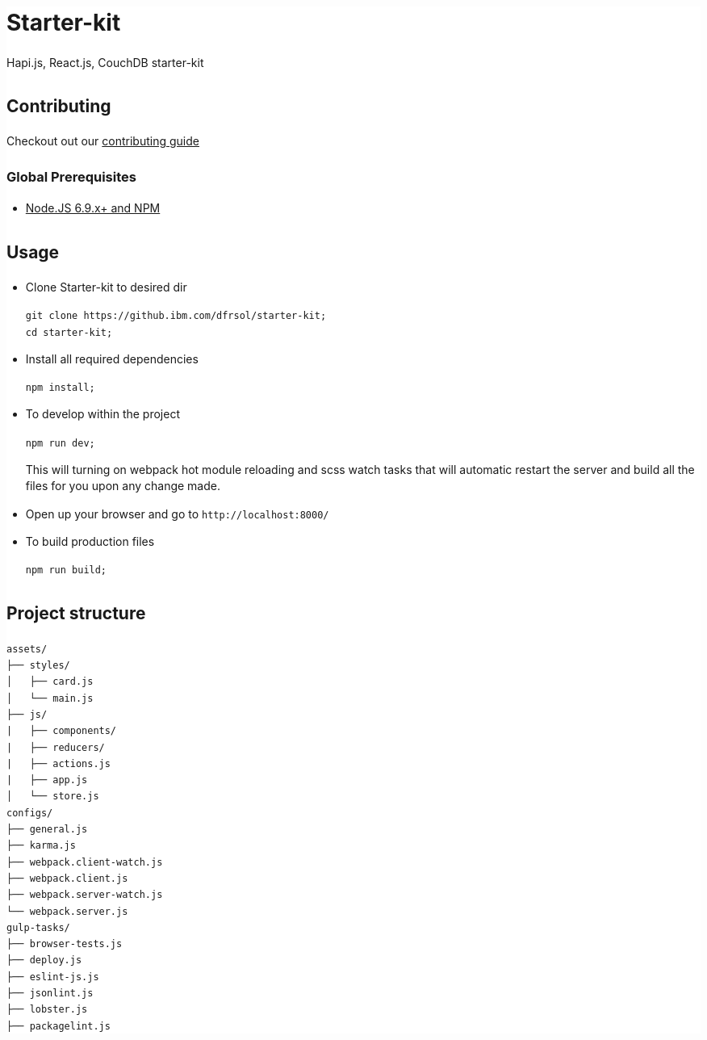# Starter-kit
Hapi.js, React.js, CouchDB starter-kit

## Contributing
Checkout out our [contributing guide](CONTRIBUTING.md)

### Global Prerequisites

 - [Node.JS 6.9.x+ and NPM](https://nodejs.org/en/)

## Usage
 * Clone Starter-kit to desired dir
    ```
    git clone https://github.ibm.com/dfrsol/starter-kit;
    cd starter-kit;
    ```

 * Install all required dependencies
    ```
    npm install;
    ```

 * To develop within the project
    ```
    npm run dev;
    ```
    This will turning on webpack hot module reloading and scss watch tasks that will automatic restart the server and build all the files for you upon any change made.

 * Open up your browser and go to `http://localhost:8000/`

 * To build production files
    ```
    npm run build;
    ```

## Project structure
```
assets/
├── styles/
│   ├── card.js
│   └── main.js
├── js/
|   ├── components/
|   ├── reducers/
|   ├── actions.js
|   ├── app.js
│   └── store.js
configs/
├── general.js
├── karma.js
├── webpack.client-watch.js
├── webpack.client.js
├── webpack.server-watch.js
└── webpack.server.js
gulp-tasks/
├── browser-tests.js
├── deploy.js
├── eslint-js.js
├── jsonlint.js
├── lobster.js
├── packagelint.js
```